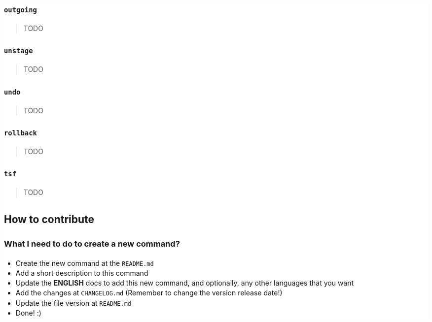 ### `outgoing`

> TODO

### `unstage`

> TODO

### `undo`

> TODO

### `rollback`

> TODO

### `tsf`

> TODO

## How to contribute

### What I need to do to create a new command?

- Create the new command at the `README.md`
- Add a short description to this command
- Update the **ENGLISH** docs to add this new command, and optionally, any other languages that you want
- Add the changes at `CHANGELOG.md` (Remember to change the version release date!)
- Update the file version at `README.md`
- Done! :)
